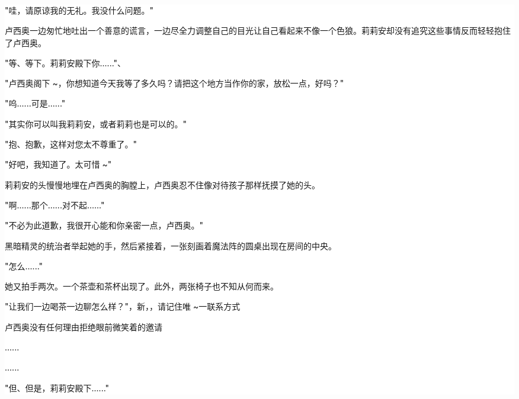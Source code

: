 
"哇，请原谅我的无礼。我没什么问题。"



卢西奥一边匆忙地吐出一个善意的谎言，一边尽全力调整自己的目光让自己看起来不像一个色狼。莉莉安却没有追究这些事情反而轻轻抱住了卢西奥。



"等、等下。莉莉安殿下你......"、



"卢西奥阁下 ~，你想知道今天我等了多久吗？请把这个地方当作你的家，放松一点，好吗？"



"呜......可是......"



"其实你可以叫我莉莉安，或者莉莉也是可以的。"



"抱、抱歉，这样对您太不尊重了。"



"好吧，我知道了。太可惜 ~"



莉莉安的头慢慢地埋在卢西奥的胸膛上，卢西奥忍不住像对待孩子那样抚摸了她的头。



"啊......那个......对不起......"



"不必为此道歉，我很开心能和你亲密一点，卢西奥。"



黑暗精灵的统治者举起她的手，然后紧接着，一张刻画着魔法阵的圆桌出现在房间的中央。



"怎么......"



她又拍手两次。一个茶壶和茶杯出现了。此外，两张椅子也不知从何而来。



"让我们一边喝茶一边聊怎么样？"，新，，请记住唯 ~一联系方式



卢西奥没有任何理由拒绝眼前微笑着的邀请



......



......



"但、但是，莉莉安殿下......"


